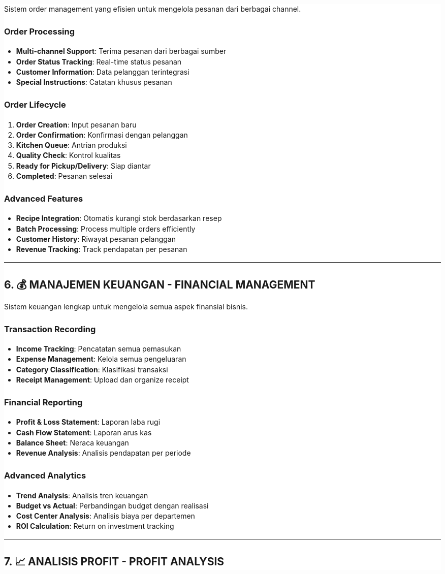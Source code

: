Sistem order management yang efisien untuk mengelola pesanan dari berbagai channel.

### **Order Processing**
- **Multi-channel Support**: Terima pesanan dari berbagai sumber
- **Order Status Tracking**: Real-time status pesanan
- **Customer Information**: Data pelanggan terintegrasi
- **Special Instructions**: Catatan khusus pesanan

### **Order Lifecycle**
1. **Order Creation**: Input pesanan baru
2. **Order Confirmation**: Konfirmasi dengan pelanggan  
3. **Kitchen Queue**: Antrian produksi
4. **Quality Check**: Kontrol kualitas
5. **Ready for Pickup/Delivery**: Siap diantar
6. **Completed**: Pesanan selesai

### **Advanced Features**
- **Recipe Integration**: Otomatis kurangi stok berdasarkan resep
- **Batch Processing**: Process multiple orders efficiently
- **Customer History**: Riwayat pesanan pelanggan
- **Revenue Tracking**: Track pendapatan per pesanan

---

## 6. 💰 **MANAJEMEN KEUANGAN - FINANCIAL MANAGEMENT**

Sistem keuangan lengkap untuk mengelola semua aspek finansial bisnis.

### **Transaction Recording**
- **Income Tracking**: Pencatatan semua pemasukan
- **Expense Management**: Kelola semua pengeluaran
- **Category Classification**: Klasifikasi transaksi
- **Receipt Management**: Upload dan organize receipt

### **Financial Reporting**
- **Profit & Loss Statement**: Laporan laba rugi
- **Cash Flow Statement**: Laporan arus kas
- **Balance Sheet**: Neraca keuangan
- **Revenue Analysis**: Analisis pendapatan per periode

### **Advanced Analytics**
- **Trend Analysis**: Analisis tren keuangan
- **Budget vs Actual**: Perbandingan budget dengan realisasi
- **Cost Center Analysis**: Analisis biaya per departemen
- **ROI Calculation**: Return on investment tracking

---

## 7. 📈 **ANALISIS PROFIT - PROFIT ANALYSIS**
